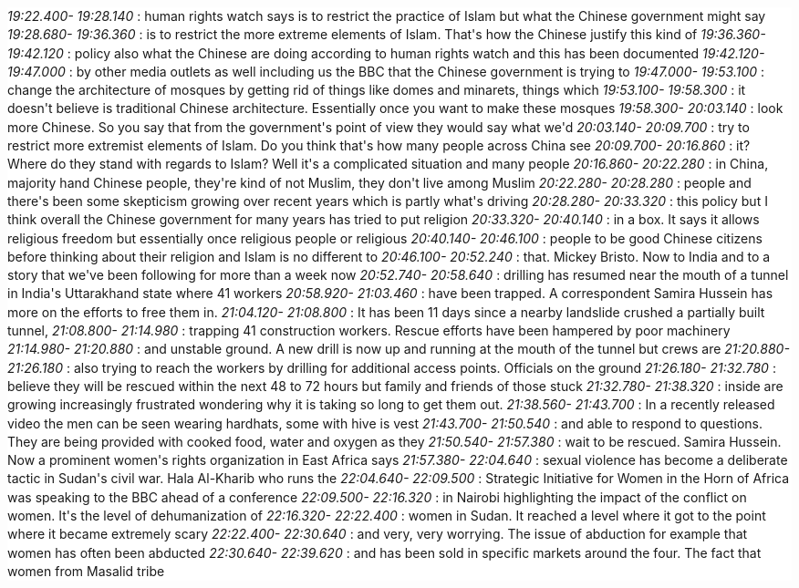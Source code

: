 *19:22.400- 19:28.140* :  human rights watch says is to restrict the practice of Islam but what the Chinese government might say
*19:28.680- 19:36.360* :  is to restrict the more extreme elements of Islam. That's how the Chinese justify this kind of
*19:36.360- 19:42.120* :  policy also what the Chinese are doing according to human rights watch and this has been documented
*19:42.120- 19:47.000* :  by other media outlets as well including us the BBC that the Chinese government is trying to
*19:47.000- 19:53.100* :  change the architecture of mosques by getting rid of things like domes and minarets, things which
*19:53.100- 19:58.300* :  it doesn't believe is traditional Chinese architecture. Essentially once you want to make these mosques
*19:58.300- 20:03.140* :  look more Chinese. So you say that from the government's point of view they would say what we'd
*20:03.140- 20:09.700* :  try to restrict more extremist elements of Islam. Do you think that's how many people across China see
*20:09.700- 20:16.860* :  it? Where do they stand with regards to Islam? Well it's a complicated situation and many people
*20:16.860- 20:22.280* :  in China, majority hand Chinese people, they're kind of not Muslim, they don't live among Muslim
*20:22.280- 20:28.280* :  people and there's been some skepticism growing over recent years which is partly what's driving
*20:28.280- 20:33.320* :  this policy but I think overall the Chinese government for many years has tried to put religion
*20:33.320- 20:40.140* :  in a box. It says it allows religious freedom but essentially once religious people or religious
*20:40.140- 20:46.100* :  people to be good Chinese citizens before thinking about their religion and Islam is no different to
*20:46.100- 20:52.240* :  that. Mickey Bristo. Now to India and to a story that we've been following for more than a week now
*20:52.740- 20:58.640* :  drilling has resumed near the mouth of a tunnel in India's Uttarakhand state where 41 workers
*20:58.920- 21:03.460* :  have been trapped. A correspondent Samira Hussein has more on the efforts to free them in.
*21:04.120- 21:08.800* :  It has been 11 days since a nearby landslide crushed a partially built tunnel,
*21:08.800- 21:14.980* :  trapping 41 construction workers. Rescue efforts have been hampered by poor machinery
*21:14.980- 21:20.880* :  and unstable ground. A new drill is now up and running at the mouth of the tunnel but crews are
*21:20.880- 21:26.180* :  also trying to reach the workers by drilling for additional access points. Officials on the ground
*21:26.180- 21:32.780* :  believe they will be rescued within the next 48 to 72 hours but family and friends of those stuck
*21:32.780- 21:38.320* :  inside are growing increasingly frustrated wondering why it is taking so long to get them out.
*21:38.560- 21:43.700* :  In a recently released video the men can be seen wearing hardhats, some with hive is vest
*21:43.700- 21:50.540* :  and able to respond to questions. They are being provided with cooked food, water and oxygen as they
*21:50.540- 21:57.380* :  wait to be rescued. Samira Hussein. Now a prominent women's rights organization in East Africa says
*21:57.380- 22:04.640* :  sexual violence has become a deliberate tactic in Sudan's civil war. Hala Al-Kharib who runs the
*22:04.640- 22:09.500* :  Strategic Initiative for Women in the Horn of Africa was speaking to the BBC ahead of a conference
*22:09.500- 22:16.320* :  in Nairobi highlighting the impact of the conflict on women. It's the level of dehumanization of
*22:16.320- 22:22.400* :  women in Sudan. It reached a level where it got to the point where it became extremely scary
*22:22.400- 22:30.640* :  and very, very worrying. The issue of abduction for example that women has often been abducted
*22:30.640- 22:39.620* :  and has been sold in specific markets around the four. The fact that women from Masalid tribe